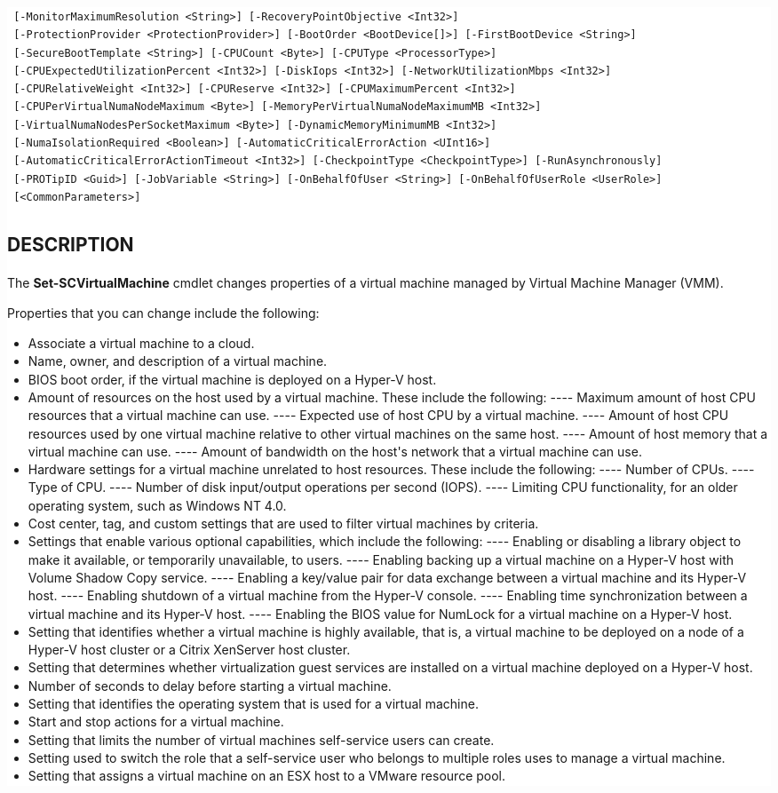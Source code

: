```
 [-MonitorMaximumResolution <String>] [-RecoveryPointObjective <Int32>]
 [-ProtectionProvider <ProtectionProvider>] [-BootOrder <BootDevice[]>] [-FirstBootDevice <String>]
 [-SecureBootTemplate <String>] [-CPUCount <Byte>] [-CPUType <ProcessorType>]
 [-CPUExpectedUtilizationPercent <Int32>] [-DiskIops <Int32>] [-NetworkUtilizationMbps <Int32>]
 [-CPURelativeWeight <Int32>] [-CPUReserve <Int32>] [-CPUMaximumPercent <Int32>]
 [-CPUPerVirtualNumaNodeMaximum <Byte>] [-MemoryPerVirtualNumaNodeMaximumMB <Int32>]
 [-VirtualNumaNodesPerSocketMaximum <Byte>] [-DynamicMemoryMinimumMB <Int32>]
 [-NumaIsolationRequired <Boolean>] [-AutomaticCriticalErrorAction <UInt16>]
 [-AutomaticCriticalErrorActionTimeout <Int32>] [-CheckpointType <CheckpointType>] [-RunAsynchronously]
 [-PROTipID <Guid>] [-JobVariable <String>] [-OnBehalfOfUser <String>] [-OnBehalfOfUserRole <UserRole>]
 [<CommonParameters>]
```

## DESCRIPTION
The **Set-SCVirtualMachine** cmdlet changes properties of a virtual machine managed by Virtual Machine Manager (VMM).

Properties that you can change include the following: 

- Associate a virtual machine to a cloud. 
- Name, owner, and description of a virtual machine. 
- BIOS boot order, if the virtual machine is deployed on a Hyper-V host. 
- Amount of resources on the host used by a virtual machine.
These include the following: 
---- Maximum amount of host CPU resources that a virtual machine can use. 
---- Expected use of host CPU by a virtual machine. 
---- Amount of host CPU resources used by one virtual machine relative to other virtual machines on the same host. 
---- Amount of host memory that a virtual machine can use. 
---- Amount of bandwidth on the host's network that a virtual machine can use. 
- Hardware settings for a virtual machine unrelated to host resources.
These include the following: 
---- Number of CPUs. 
---- Type of CPU. 
---- Number of disk input/output operations per second (IOPS). 
---- Limiting CPU functionality, for an older operating system,   such as Windows NT 4.0. 
- Cost center, tag, and custom settings that are used to filter virtual machines by criteria. 
- Settings that enable various optional capabilities, which include the following: 
---- Enabling or disabling a library object to make it available,  or temporarily unavailable, to users. 
---- Enabling backing up a virtual machine on a Hyper-V host with Volume Shadow Copy  service. 
---- Enabling a key/value pair for data exchange between a virtual machine and its Hyper-V host. 
---- Enabling shutdown of a virtual machine from the Hyper-V console. 
---- Enabling time synchronization between a virtual machine and its Hyper-V host. 
---- Enabling the BIOS value for NumLock for a virtual machine on a Hyper-V host. 
- Setting that identifies whether a virtual machine is highly available, that is, a virtual machine to be deployed on a node of a Hyper-V host cluster or a Citrix  XenServer host cluster. 
- Setting that determines whether virtualization guest services are installed on a virtual machine deployed on a Hyper-V host. 
- Number of seconds to delay before starting a virtual machine. 
- Setting that identifies the operating system that is used for a virtual machine. 
- Start and stop actions for a virtual machine. 
- Setting that limits the number of virtual machines self-service users can create. 
- Setting used to switch the role that a self-service user who belongs to multiple roles uses to manage a virtual machine. 
- Setting that assigns a virtual machine on an ESX host to a VMware resource pool.
